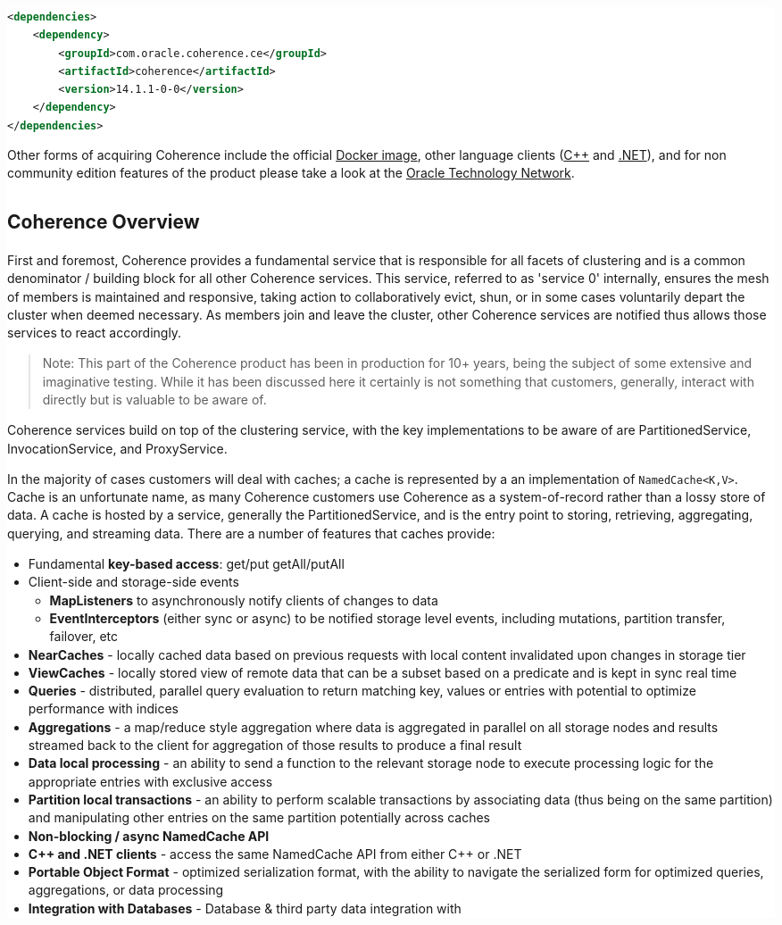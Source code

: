 ```xml
<dependencies>
    <dependency>
        <groupId>com.oracle.coherence.ce</groupId>
        <artifactId>coherence</artifactId>
        <version>14.1.1-0-0</version>
    </dependency>
</dependencies>
```

Other forms of acquiring Coherence include the official [Docker image](https://hub.docker.com/_/oracle-coherence-12c),
other language clients ([C++](http://github.com/oracle/coherence-cpp-extend-client) and
[.NET](http://github.com/oracle/coherence-dotnet-extend-client)), and for non community
edition features of the product please take a look at the [Oracle Technology Network](https://www.oracle.com/middleware/technologies/coherence-downloads.html).

## <a name="overview"></a>Coherence Overview

First and foremost, Coherence provides a fundamental service that is responsible
for all facets of clustering and is a common denominator / building block for all
other Coherence services. This service, referred to as 'service 0' internally,
ensures the mesh of members is maintained and responsive, taking action to collaboratively
evict, shun, or in some cases voluntarily depart the cluster when deemed necessary.
As members join and leave the cluster, other Coherence services are notified thus
allows those services to react accordingly.

> Note: This part of the Coherence product has been in production for 10+ years,
>       being the subject of some extensive and imaginative testing. While it has
>       been discussed here it certainly is not something that customers, generally,
>       interact with directly but is valuable to be aware of.

Coherence services build on top of the clustering service, with the key implementations
to be aware of are PartitionedService, InvocationService, and ProxyService.

In the majority of cases customers will deal with caches; a cache is represented
by a an implementation of `NamedCache<K,V>`. Cache is an unfortunate name, as
many Coherence customers use Coherence as a system-of-record rather than a lossy
store of data. A cache is hosted by a service, generally the PartitionedService,
and is the entry point to storing, retrieving, aggregating, querying, and streaming
data. There are a number of features that caches provide:

* Fundamental **key-based access**: get/put getAll/putAll
* Client-side and storage-side events
  * **MapListeners** to asynchronously notify clients of changes to data
  * **EventInterceptors** (either sync or async) to be notified storage level events, including
mutations, partition transfer, failover, etc
* **NearCaches** - locally cached data based on previous requests with local content
invalidated upon changes in storage tier
* **ViewCaches** - locally stored view of remote data that can be a subset based on a
predicate and is kept in sync real time
* **Queries** - distributed, parallel query evaluation to return matching key, values
or entries with potential to optimize performance with indices
* **Aggregations** - a map/reduce style aggregation where data is aggregated in parallel
on all storage nodes and results streamed back to the client for aggregation of
those results to produce a final result
* **Data local processing** - an ability to send a function to the relevant storage node
to execute processing logic for the appropriate entries with exclusive access
* **Partition local transactions** - an ability to perform scalable transactions by
associating data (thus being on the same partition) and manipulating other entries
on the same partition potentially across caches
* **Non-blocking / async NamedCache API**
* **C++ and .NET clients** - access the same NamedCache API from either C++ or .NET
* **Portable Object Format** - optimized serialization format, with the ability to
navigate the serialized form for optimized queries, aggregations, or data processing
* **Integration with Databases** - Database & third party data integration with